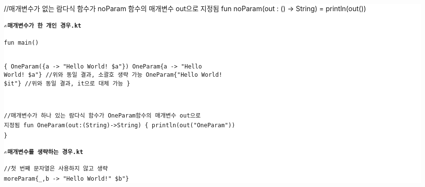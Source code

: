 //매개변수가 없는 람다식 함수가 noParam 함수의 매개변수 out으로 지정됨
fun noParam(out : () -&gt; String) = println(out())</code></pre>
<p><strong><code>✍️매개변수가 한 개인 경우.kt</code></strong></p>
<pre><code class="language-kotlin">fun main()

{
    OneParam({a -&gt; &quot;Hello World! $a&quot;})
    OneParam{a -&gt; &quot;Hello World! $a&quot;}  //위와 동일 결과, 소괄호 생략 가능
    OneParam{&quot;Hello World! $it&quot;}   //위와 동일 결과, it으로 대체 가능
}

//매개변수가 하나 있는 람다식 함수가 OneParam함수의 매개변수 out으로 지정됨
fun OneParam(out:(String)-&gt;String)
{
    println(out(&quot;OneParam&quot;))
}</code></pre>
<p><strong><code>✍️매개변수를 생략하는 경우.kt</code></strong></p>
<pre><code class="language-kotlin">//첫 번째 문자열은 사용하지 않고 생략
moreParam{_,b -&gt; &quot;Hello World!&quot; $b&quot;}</code></pre>